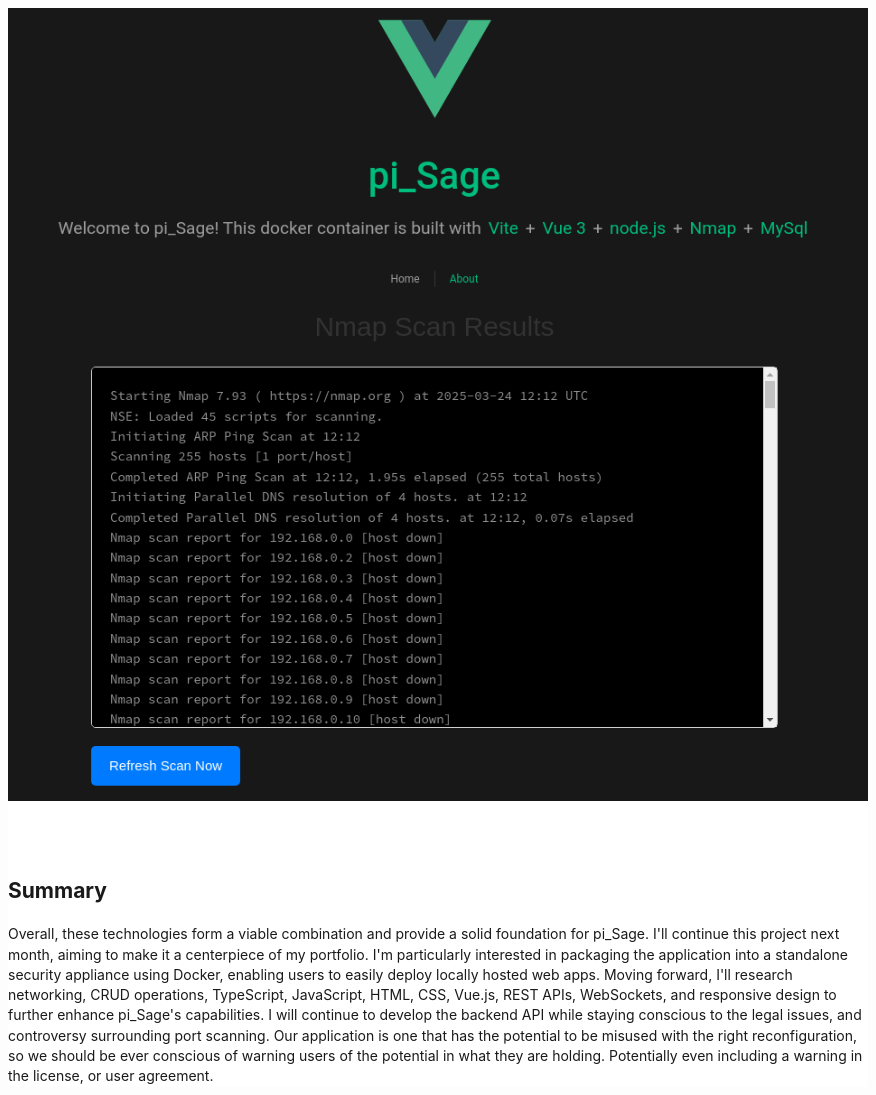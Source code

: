 ![The first portion of the vue dashboard](./img/frontend_1.png)
&nbsp;  
&nbsp;  

## Summary

Overall, these technologies form a viable combination and provide a solid foundation for pi_Sage. I'll continue this project next month, aiming to make it a centerpiece of my portfolio. I'm particularly interested in packaging the application into a standalone security appliance using Docker, enabling users to easily deploy locally hosted web apps. Moving forward, I'll research networking, CRUD operations, TypeScript, JavaScript, HTML, CSS, Vue.js, REST APIs, WebSockets, and responsive design to further enhance pi_Sage's capabilities. I will continue to develop the backend API while staying conscious to the legal issues, and controversy surrounding port scanning. Our application is one that has the potential to be misused with the right reconfiguration, so we should be ever conscious of warning users of the potential in what they are holding. Potentially even including a warning in the license, or user agreement. 
